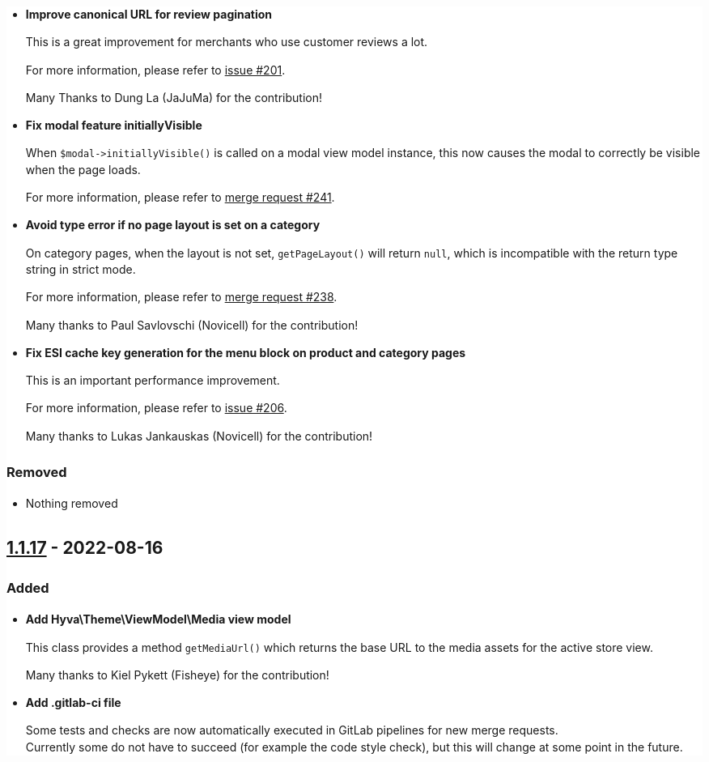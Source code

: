 - **Improve canonical URL for review pagination**

  This is a great improvement for merchants who use customer reviews a lot.

  For more information, please refer to [issue #201](https://gitlab.hyva.io/hyva-themes/magento2-theme-module/-/issues/201).

  Many Thanks to Dung La (JaJuMa) for the contribution!  

- **Fix modal feature initiallyVisible**

  When `$modal->initiallyVisible()` is called on a modal view model instance, this now causes the modal to correctly be
  visible when the page loads.

  For more information, please refer to [merge request #241](https://gitlab.hyva.io/hyva-themes/magento2-theme-module/-/merge_requests/242).

- **Avoid type error if no page layout is set on a category**

  On category pages, when the layout is not set, `getPageLayout()` will return `null`, which is incompatible with the return type string in strict mode.

  For more information, please refer to [merge request #238](https://gitlab.hyva.io/hyva-themes/magento2-theme-module/-/merge_requests/238).

  Many thanks to Paul Savlovschi (Novicell) for the contribution!

- **Fix ESI cache key generation for the menu block on product and category pages** 

  This is an important performance improvement.

  For more information, please refer to [issue #206](https://gitlab.hyva.io/hyva-themes/magento2-theme-module/-/issues/206).

  Many thanks to Lukas Jankauskas (Novicell) for the contribution!

### Removed

- Nothing removed


## [1.1.17] - 2022-08-16

[1.1.17]: https://gitlab.hyva.io/hyva-themes/magento2-theme-module/-/compare/1.1.16...1.1.17

### Added

- **Add Hyva\Theme\ViewModel\Media view model**

  This class provides a method `getMediaUrl()` which returns the base URL to the media assets for the active store view.

  Many thanks to Kiel Pykett (Fisheye) for the contribution!

- **Add .gitlab-ci file**

  Some tests and checks are now automatically executed in GitLab pipelines for new merge requests.  
  Currently some do not have to succeed (for example the code style check), but this will change at some point in the future. 


[Unreleased]: https://gitlab.hyva.io/hyva-themes/magento2-theme-module/-/compare/1.1.19...1.1.x-main
[1.1.19]: https://gitlab.hyva.io/hyva-themes/magento2-theme-module/-/compare/1.1.18...1.1.19
[1.1.18]: https://gitlab.hyva.io/hyva-themes/magento2-theme-module/-/compare/1.1.17...1.1.18
[1.1.16]: https://gitlab.hyva.io/hyva-themes/magento2-theme-module/-/compare/1.1.15...1.1.16
[1.1.15]: https://gitlab.hyva.io/hyva-themes/magento2-theme-module/-/compare/1.1.14...1.1.15
[1.1.14]: https://gitlab.hyva.io/hyva-themes/magento2-theme-module/-/compare/1.1.13...1.1.14
[1.1.13]: https://gitlab.hyva.io/hyva-themes/magento2-theme-module/-/compare/1.1.12...1.1.13
[1.1.12]: https://gitlab.hyva.io/hyva-themes/magento2-theme-module/-/compare/1.1.11...1.1.12
[1.1.11]: https://gitlab.hyva.io/hyva-themes/magento2-theme-module/-/compare/1.1.10...1.1.11
[1.1.10]: https://gitlab.hyva.io/hyva-themes/magento2-theme-module/-/compare/1.1.9...1.1.10
[1.1.9]: https://gitlab.hyva.io/hyva-themes/magento2-theme-module/-/compare/1.1.8...1.1.9
[1.1.8]: https://gitlab.hyva.io/hyva-themes/magento2-theme-module/-/compare/1.1.7...1.1.8
[1.1.7]: https://gitlab.hyva.io/hyva-themes/magento2-theme-module/-/compare/1.1.6...1.1.7
[1.1.6]: https://gitlab.hyva.io/hyva-themes/magento2-theme-module/-/compare/1.1.5...1.1.6
[1.1.5]: https://gitlab.hyva.io/hyva-themes/magento2-theme-module/-/compare/1.1.4...1.1.5
[1.1.4]: https://gitlab.hyva.io/hyva-themes/magento2-theme-module/-/compare/1.1.3...1.1.4
[1.1.3]: https://gitlab.hyva.io/hyva-themes/magento2-theme-module/-/compare/1.1.2...1.1.3
[1.1.2]: https://gitlab.hyva.io/hyva-themes/magento2-theme-module/-/compare/1.1.1...1.1.2
[1.1.1]: https://gitlab.hyva.io/hyva-themes/magento2-theme-module/-/compare/1.1.0...1.1.1
[1.1.0]: https://gitlab.hyva.io/hyva-themes/magento2-theme-module/-/compare/1.0.7...1.1.0  
[1.0.7]: https://gitlab.hyva.io/hyva-themes/magento2-theme-module/-/compare/1.0.6...1.0.7
